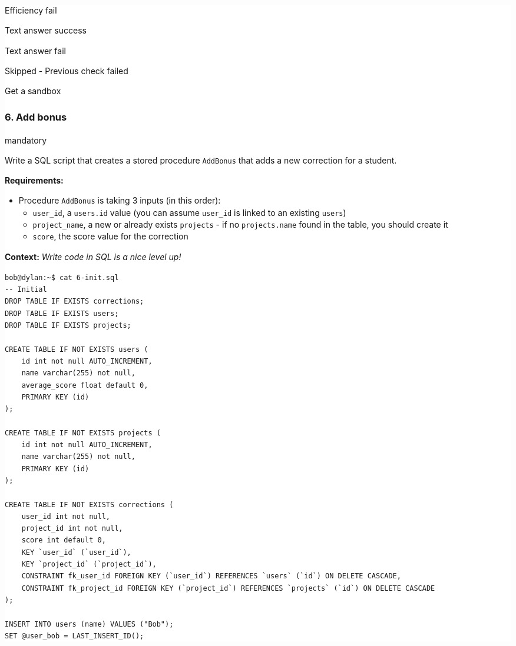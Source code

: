 Efficiency fail

Text answer success

Text answer fail

Skipped - Previous check failed

Get a sandbox

### 6\. Add bonus

mandatory

Write a SQL script that creates a stored procedure `AddBonus` that adds a new correction for a student.

**Requirements:**

*   Procedure `AddBonus` is taking 3 inputs (in this order):
    *   `user_id`, a `users.id` value (you can assume `user_id` is linked to an existing `users`)
    *   `project_name`, a new or already exists `projects` - if no `projects.name` found in the table, you should create it
    *   `score`, the score value for the correction

**Context:** _Write code in SQL is a nice level up!_

    bob@dylan:~$ cat 6-init.sql
    -- Initial
    DROP TABLE IF EXISTS corrections;
    DROP TABLE IF EXISTS users;
    DROP TABLE IF EXISTS projects;
    
    CREATE TABLE IF NOT EXISTS users (
        id int not null AUTO_INCREMENT,
        name varchar(255) not null,
        average_score float default 0,
        PRIMARY KEY (id)
    );
    
    CREATE TABLE IF NOT EXISTS projects (
        id int not null AUTO_INCREMENT,
        name varchar(255) not null,
        PRIMARY KEY (id)
    );
    
    CREATE TABLE IF NOT EXISTS corrections (
        user_id int not null,
        project_id int not null,
        score int default 0,
        KEY `user_id` (`user_id`),
        KEY `project_id` (`project_id`),
        CONSTRAINT fk_user_id FOREIGN KEY (`user_id`) REFERENCES `users` (`id`) ON DELETE CASCADE,
        CONSTRAINT fk_project_id FOREIGN KEY (`project_id`) REFERENCES `projects` (`id`) ON DELETE CASCADE
    );
    
    INSERT INTO users (name) VALUES ("Bob");
    SET @user_bob = LAST_INSERT_ID();
    